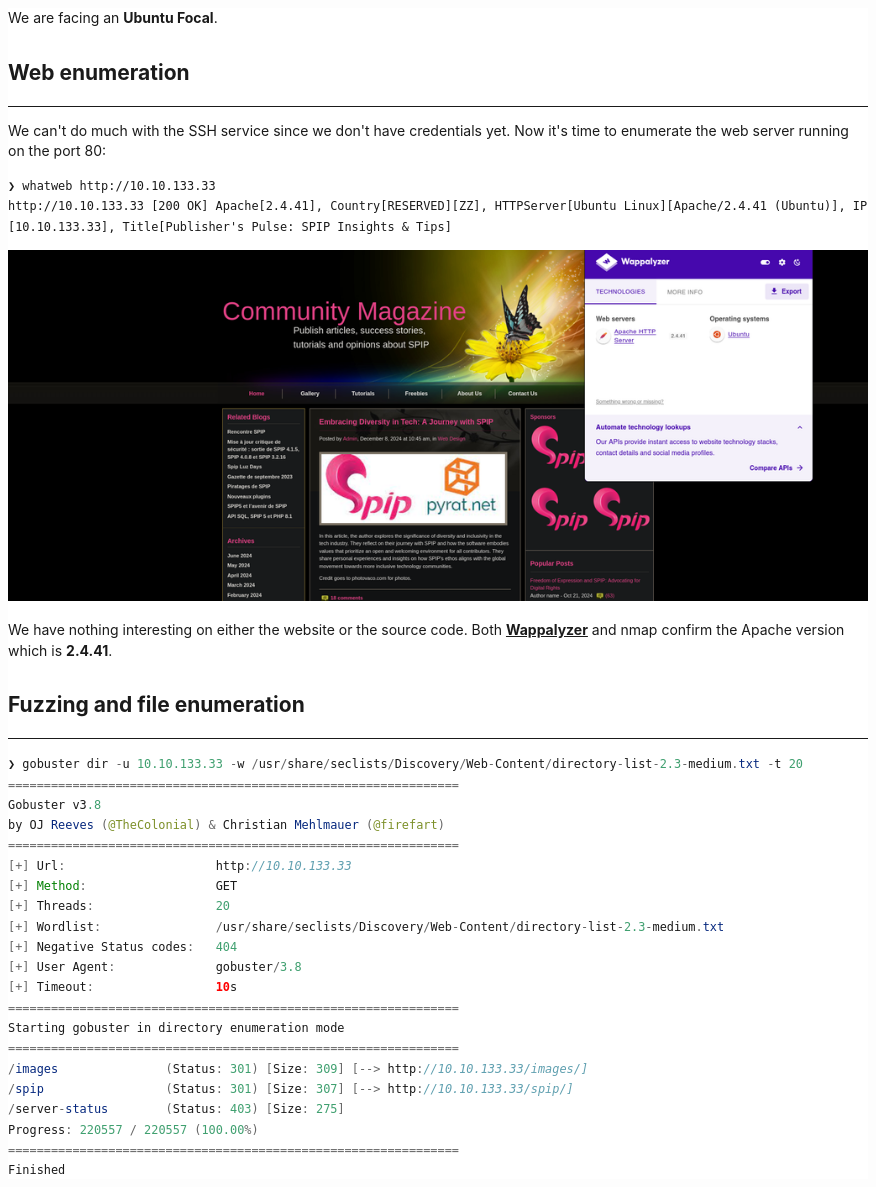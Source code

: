 We are facing an **Ubuntu Focal**.


## Web enumeration
------------

We can't do much with the SSH service since we don't have credentials yet. Now it's time to enumerate the web server running on the port 80:

```
❯ whatweb http://10.10.133.33
http://10.10.133.33 [200 OK] Apache[2.4.41], Country[RESERVED][ZZ], HTTPServer[Ubuntu Linux][Apache/2.4.41 (Ubuntu)], IP[10.10.133.33], Title[Publisher's Pulse: SPIP Insights & Tips]
```

![](/assets/images/thm-publisher/web.png)

We have nothing interesting on either the website or the source code. Both [**Wappalyzer**](https://www.wappalyzer.com/) and nmap confirm the Apache version which is **2.4.41**.

## Fuzzing and file enumeration
----

```java
❯ gobuster dir -u 10.10.133.33 -w /usr/share/seclists/Discovery/Web-Content/directory-list-2.3-medium.txt -t 20
===============================================================
Gobuster v3.8
by OJ Reeves (@TheColonial) & Christian Mehlmauer (@firefart)
===============================================================
[+] Url:                     http://10.10.133.33
[+] Method:                  GET
[+] Threads:                 20
[+] Wordlist:                /usr/share/seclists/Discovery/Web-Content/directory-list-2.3-medium.txt
[+] Negative Status codes:   404
[+] User Agent:              gobuster/3.8
[+] Timeout:                 10s
===============================================================
Starting gobuster in directory enumeration mode
===============================================================
/images               (Status: 301) [Size: 309] [--> http://10.10.133.33/images/]
/spip                 (Status: 301) [Size: 307] [--> http://10.10.133.33/spip/]
/server-status        (Status: 403) [Size: 275]
Progress: 220557 / 220557 (100.00%)
===============================================================
Finished
```